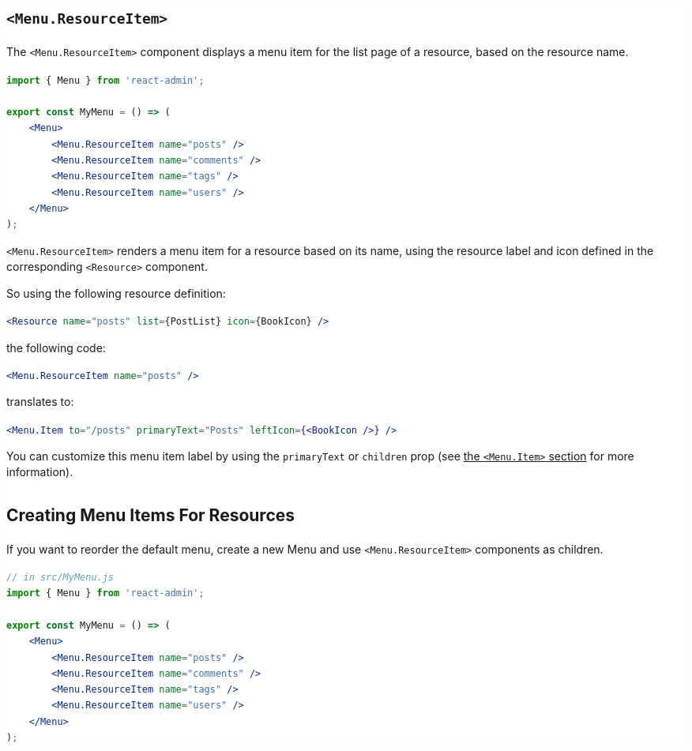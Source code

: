 ## `<Menu.ResourceItem>`

The `<Menu.ResourceItem>` component displays a menu item for the list page of a resource, based on the resource name.

```jsx
import { Menu } from 'react-admin';

export const MyMenu = () => (
    <Menu>
        <Menu.ResourceItem name="posts" />
        <Menu.ResourceItem name="comments" />
        <Menu.ResourceItem name="tags" />
        <Menu.ResourceItem name="users" />
    </Menu>
);
```

`<Menu.ResourceItem>` renders a menu item for a resource based on its name, using the resource label and icon defined in the corresponding `<Resource>` component.

So using the following resource definition:

```jsx
<Resource name="posts" list={PostList} icon={BookIcon} />
```

the following code:

```jsx
<Menu.ResourceItem name="posts" />
```

translates to:

```jsx
<Menu.Item to="/posts" primaryText="Posts" leftIcon={<BookIcon />} />
```

You can customize this menu item label by using the `primaryText` or `children` prop (see [the `<Menu.Item>` section](#menuitem) for more information).

## Creating Menu Items For Resources

If you want to reorder the default menu, create a new Menu and use `<Menu.ResourceItem>` components as children.

```jsx
// in src/MyMenu.js
import { Menu } from 'react-admin';

export const MyMenu = () => (
    <Menu>
        <Menu.ResourceItem name="posts" />
        <Menu.ResourceItem name="comments" />
        <Menu.ResourceItem name="tags" />
        <Menu.ResourceItem name="users" />
    </Menu>
);
```
